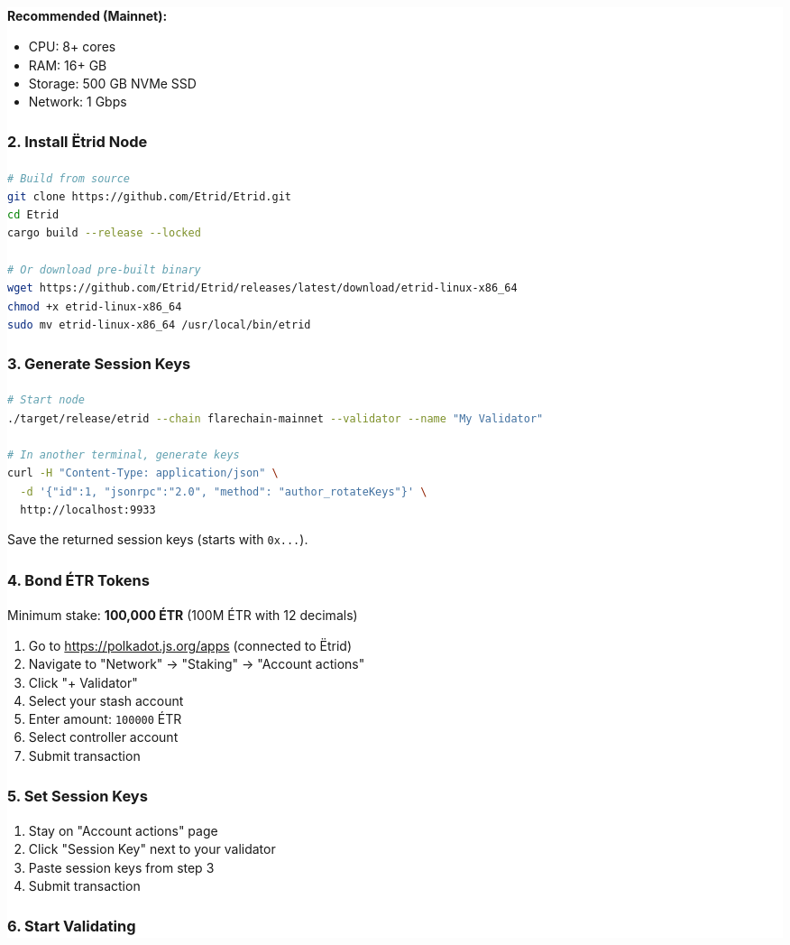 **Recommended (Mainnet):**
- CPU: 8+ cores
- RAM: 16+ GB
- Storage: 500 GB NVMe SSD
- Network: 1 Gbps

### 2. Install Ëtrid Node

```bash
# Build from source
git clone https://github.com/Etrid/Etrid.git
cd Etrid
cargo build --release --locked

# Or download pre-built binary
wget https://github.com/Etrid/Etrid/releases/latest/download/etrid-linux-x86_64
chmod +x etrid-linux-x86_64
sudo mv etrid-linux-x86_64 /usr/local/bin/etrid
```

### 3. Generate Session Keys

```bash
# Start node
./target/release/etrid --chain flarechain-mainnet --validator --name "My Validator"

# In another terminal, generate keys
curl -H "Content-Type: application/json" \
  -d '{"id":1, "jsonrpc":"2.0", "method": "author_rotateKeys"}' \
  http://localhost:9933
```

Save the returned session keys (starts with `0x...`).

### 4. Bond ÉTR Tokens

Minimum stake: **100,000 ÉTR** (100M ÉTR with 12 decimals)

1. Go to https://polkadot.js.org/apps (connected to Ëtrid)
2. Navigate to "Network" → "Staking" → "Account actions"
3. Click "+ Validator"
4. Select your stash account
5. Enter amount: `100000` ÉTR
6. Select controller account
7. Submit transaction

### 5. Set Session Keys

1. Stay on "Account actions" page
2. Click "Session Key" next to your validator
3. Paste session keys from step 3
4. Submit transaction

### 6. Start Validating
